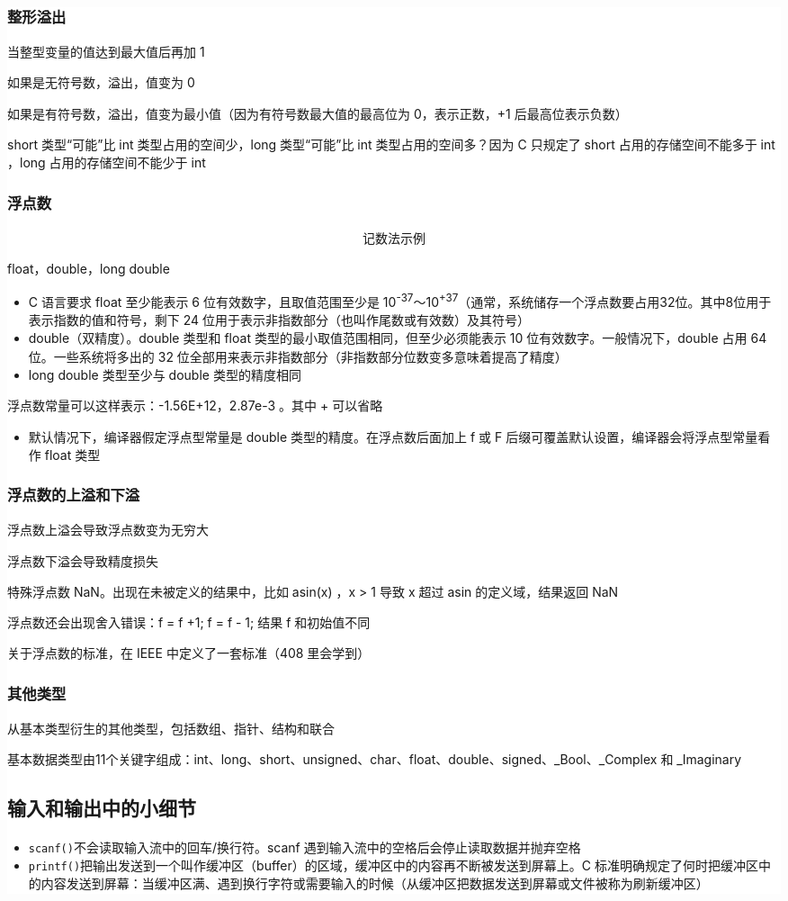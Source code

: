 ### 整形溢出

当整型变量的值达到最大值后再加 1

如果是无符号数，溢出，值变为 0

如果是有符号数，溢出，值变为最小值（因为有符号数最大值的最高位为 0，表示正数，+1 后最高位表示负数）

short 类型“可能”比 int 类型占用的空间少，long 类型“可能”比 int 类型占用的空间多？因为 C 只规定了 short 占用的存储空间不能多于 int ，long 占用的存储空间不能少于 int



### 浮点数

<center>记数法示例</center>



float，double，long double

- C 语言要求 float 至少能表示 6 位有效数字，且取值范围至少是 10<sup>-37</sup>～10<sup>+37</sup>（通常，系统储存一个浮点数要占用32位。其中8位用于表示指数的值和符号，剩下 24 位用于表示非指数部分（也叫作尾数或有效数）及其符号）
- double（双精度）。double 类型和 float 类型的最小取值范围相同，但至少必须能表示 10 位有效数字。一般情况下，double 占用 64 位。一些系统将多出的 32 位全部用来表示非指数部分（非指数部分位数变多意味着提高了精度）
- long double 类型至少与 double 类型的精度相同



浮点数常量可以这样表示：-1.56E+12，2.87e-3 。其中 + 可以省略

- 默认情况下，编译器假定浮点型常量是 double 类型的精度。在浮点数后面加上 f 或 F 后缀可覆盖默认设置，编译器会将浮点型常量看作 float 类型



### 浮点数的上溢和下溢

浮点数上溢会导致浮点数变为无穷大

浮点数下溢会导致精度损失

特殊浮点数 NaN。出现在未被定义的结果中，比如 asin(x) ，x > 1 导致 x 超过 asin 的定义域，结果返回 NaN

浮点数还会出现舍入错误：f = f +1; f = f - 1; 结果 f 和初始值不同

关于浮点数的标准，在 IEEE 中定义了一套标准（408 里会学到）



### 其他类型

从基本类型衍生的其他类型，包括数组、指针、结构和联合

基本数据类型由11个关键字组成：int、long、short、unsigned、char、float、double、signed、\_Bool、\_Complex 和 _Imaginary



## 输入和输出中的小细节

- `scanf()`不会读取输入流中的回车/换行符。scanf 遇到输入流中的空格后会停止读取数据并抛弃空格
- `printf()`把输出发送到一个叫作缓冲区（buffer）的区域，缓冲区中的内容再不断被发送到屏幕上。C 标准明确规定了何时把缓冲区中的内容发送到屏幕：当缓冲区满、遇到换行字符或需要输入的时候（从缓冲区把数据发送到屏幕或文件被称为刷新缓冲区）
